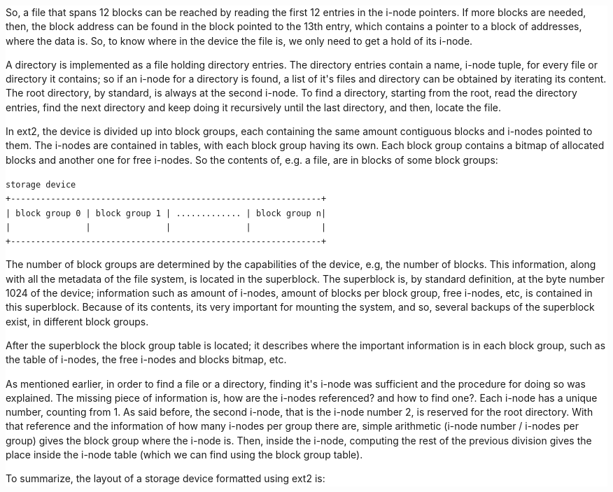 
So, a file that spans 12 blocks can be reached by reading the first 12 entries
in the i-node pointers. If more blocks are needed, then, the block address can
be found in the block pointed to the 13th entry, which contains a pointer to a
block of addresses, where the data is. So, to know where in the device the
file is, we only need to get a hold of its i-node.

A directory is implemented as a file holding directory entries. The directory
entries contain a name, i-node tuple, for every file or directory it contains;
so if an i-node for a directory is found, a list of it's files and directory
can be obtained by iterating its content. The root directory, by standard, is
always at the second i-node. To find a directory, starting from the root, read
the directory entries, find the next directory and keep doing it recursively
until the last directory, and then, locate the file.

In ext2, the device is divided up into block groups, each containing the same
amount contiguous blocks and i-nodes pointed to them. The i-nodes are
contained in tables, with each block group having its own. Each block group
contains a bitmap of allocated blocks and another one for free i-nodes. So the
contents of, e.g. a file, are in blocks of some block groups:

    
    
    storage device
    +--------------------------------------------------------------+
    | block group 0 | block group 1 | ............. | block group n|
    |               |               |               |              |
    +--------------------------------------------------------------+
    

The number of block groups are determined by the capabilities of the device,
e.g, the number of blocks. This information, along with all the metadata of
the file system, is located in the superblock. The superblock is, by standard
definition, at the byte number 1024 of the device; information such as amount
of i-nodes, amount of blocks per block group, free i-nodes, etc, is contained
in this superblock. Because of its contents, its very important for mounting
the system, and so, several backups of the superblock exist, in different
block groups.

After the superblock the block group table is located; it describes where the
important information is in each block group, such as the table of i-nodes,
the free i-nodes and blocks bitmap, etc.

As mentioned earlier, in order to find a file or a directory, finding it's
i-node was sufficient and the procedure for doing so was explained. The
missing piece of information is, how are the i-nodes referenced? and how to
find one?. Each i-node has a unique number, counting from 1. As said before,
the second i-node, that is the i-node number 2, is reserved for the root
directory. With that reference and the information of how many i-nodes per
group there are, simple arithmetic (i-node number / i-nodes per group) gives
the block group where the i-node is. Then, inside the i-node, computing the
rest of the previous division gives the place inside the i-node table (which
we can find using the block group table).

To summarize, the layout of a storage device formatted using ext2 is:
